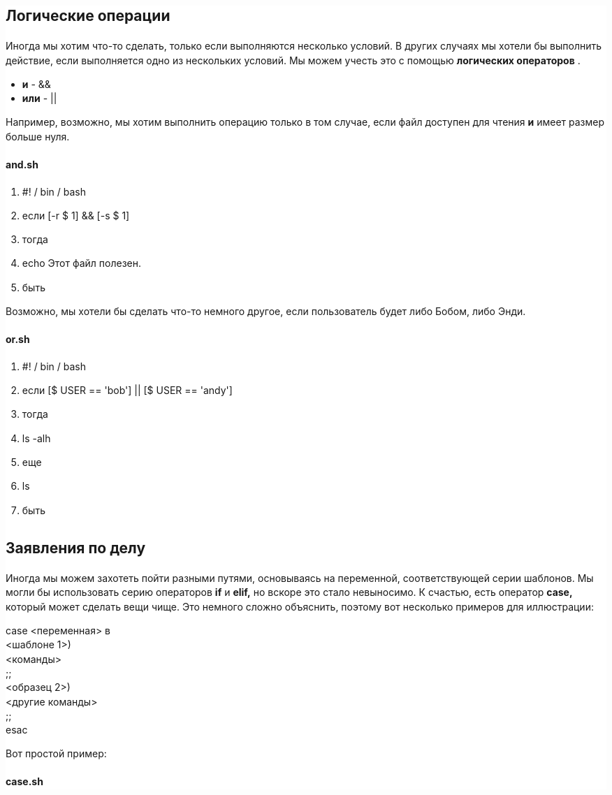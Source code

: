 ## Логические операции

Иногда мы хотим что-то сделать, только если выполняются несколько условий. В других случаях мы хотели бы выполнить действие, если выполняется одно из нескольких условий. Мы можем учесть это с помощью **логических операторов** .

-   **и** - &&
-   **или** - ||

Например, возможно, мы хотим выполнить операцию только в том случае, если файл доступен для чтения **и** имеет размер больше нуля.

#### and.sh

1.  #! / bin / bash

4.  если \[-r $ 1\] && \[-s $ 1\]
5.  тогда
6.  echo Этот файл полезен.
7.  быть

Возможно, мы хотели бы сделать что-то немного другое, если пользователь будет либо Бобом, либо Энди.

#### or.sh

1.  #! / bin / bash

4.  если \[$ USER == 'bob'\] || \[$ USER == 'andy'\]
5.  тогда
6.  ls -alh
7.  еще
8.  ls
9.  быть

## Заявления по делу

Иногда мы можем захотеть пойти разными путями, основываясь на переменной, соответствующей серии шаблонов. Мы могли бы использовать серию операторов **if** и **elif,** но вскоре это стало невыносимо. К счастью, есть оператор **case,** который может сделать вещи чище. Это немного сложно объяснить, поэтому вот несколько примеров для иллюстрации:

case <переменная> в  
<шаблоне 1>)  
<команды>  
;;  
<образец 2>)  
<другие команды>  
;;  
esac

Вот простой пример:

#### case.sh

